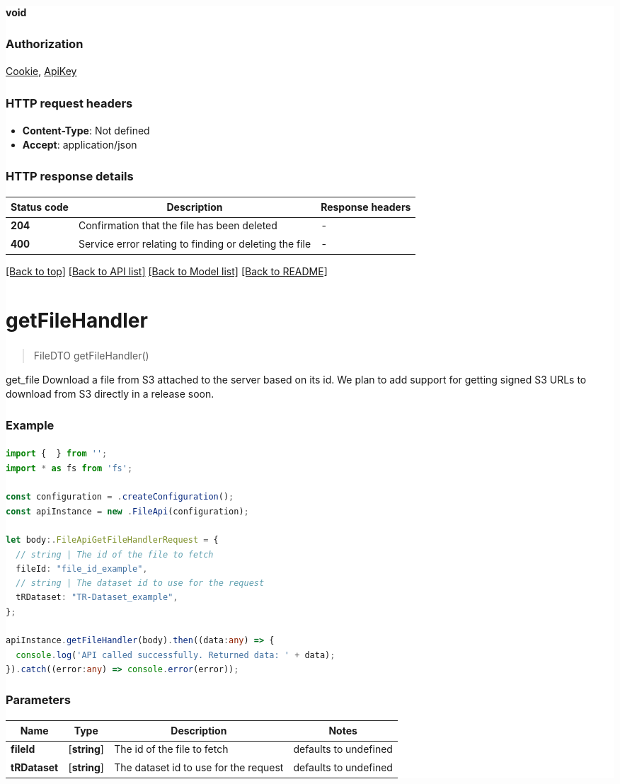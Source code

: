 **void**

### Authorization

[Cookie](README.md#Cookie), [ApiKey](README.md#ApiKey)

### HTTP request headers

 - **Content-Type**: Not defined
 - **Accept**: application/json


### HTTP response details
| Status code | Description | Response headers |
|-------------|-------------|------------------|
**204** | Confirmation that the file has been deleted |  -  |
**400** | Service error relating to finding or deleting the file |  -  |

[[Back to top]](#) [[Back to API list]](README.md#documentation-for-api-endpoints) [[Back to Model list]](README.md#documentation-for-models) [[Back to README]](README.md)

# **getFileHandler**
> FileDTO getFileHandler()

get_file  Download a file from S3 attached to the server based on its id. We plan to add support for getting signed S3 URLs to download from S3 directly in a release soon.

### Example


```typescript
import {  } from '';
import * as fs from 'fs';

const configuration = .createConfiguration();
const apiInstance = new .FileApi(configuration);

let body:.FileApiGetFileHandlerRequest = {
  // string | The id of the file to fetch
  fileId: "file_id_example",
  // string | The dataset id to use for the request
  tRDataset: "TR-Dataset_example",
};

apiInstance.getFileHandler(body).then((data:any) => {
  console.log('API called successfully. Returned data: ' + data);
}).catch((error:any) => console.error(error));
```


### Parameters

Name | Type | Description  | Notes
------------- | ------------- | ------------- | -------------
 **fileId** | [**string**] | The id of the file to fetch | defaults to undefined
 **tRDataset** | [**string**] | The dataset id to use for the request | defaults to undefined
